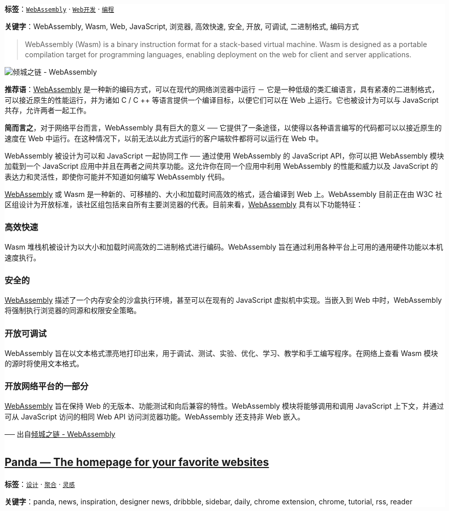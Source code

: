 **标签**：[`WebAssembly`](https://nicelinks.site/tags/WebAssembly) · [`Web开发`](https://nicelinks.site/tags/Web开发) · [`编程`](https://nicelinks.site/tags/编程)

**关键字**：WebAssembly, Wasm, Web, JavaScript, 浏览器, 高效快速, 安全, 开放, 可调试, 二进制格式, 编码方式

> WebAssembly (Wasm) is a binary instruction format for a stack-based virtual machine. Wasm is designed as a portable compilation target for programming languages, enabling deployment on the web for client and server applications.

![倾城之链 - WebAssembly](https://nicelinks.oss-cn-shenzhen.aliyuncs.com/webassembly.org.png?x-oss-process=style/png2jpg)

**推荐语**：[WebAssembly](https://nicelinks.site/redirect?url=https://webassembly.org/) 是一种新的编码方式，可以在现代的网络浏览器中运行 － 它是一种低级的类汇编语言，具有紧凑的二进制格式，可以接近原生的性能运行，并为诸如 C / C ++ 等语言提供一个编译目标，以便它们可以在 Web 上运行。它也被设计为可以与 JavaScript 共存，允许两者一起工作。

**简而言之**，对于网络平台而言，WebAssembly 具有巨大的意义 ── 它提供了一条途径，以使得以各种语言编写的代码都可以以接近原生的速度在 Web 中运行。在这种情况下，以前无法以此方式运行的客户端软件都将可以运行在 Web 中。

WebAssembly 被设计为可以和 JavaScript 一起协同工作 ── 通过使用 WebAssembly 的 JavaScript API，你可以把 WebAssembly 模块加载到一个 JavaScript 应用中并且在两者之间共享功能。这允许你在同一个应用中利用 WebAssembly 的性能和威力以及 JavaScript 的表达力和灵活性，即使你可能并不知道如何编写 WebAssembly 代码。

[WebAssembly](https://nicelinks.site/redirect?url=https://webassembly.org/) 或 Wasm 是一种新的、可移植的、大小和加载时间高效的格式，适合编译到 Web 上。WebAssembly 目前正在由 W3C 社区组设计为开放标准，该社区组包括来自所有主要浏览器的代表。目前来看，[WebAssembly](https://nicelinks.site/redirect?url=https://webassembly.org/) 具有以下功能特征：

### 高效快速

Wasm 堆栈机被设计为以大小和加载时间高效的二进制格式进行编码。WebAssembly 旨在通过利用各种平台上可用的通用硬件功能以本机速度执行。

### 安全的

[WebAssembly](https://nicelinks.site/redirect?url=https://webassembly.org/) 描述了一个内存安全的沙盒执行环境，甚至可以在现有的 JavaScript 虚拟机中实现。当嵌入到 Web 中时，WebAssembly 将强制执行浏览器的同源和权限安全策略。

### 开放可调试

WebAssembly 旨在以文本格式漂亮地打印出来，用于调试、测试、实验、优化、学习、教学和手工编写程序。在网络上查看 Wasm 模块的源时将使用文本格式。

### 开放网络平台的一部分

[WebAssembly](https://nicelinks.site/redirect?url=https://webassembly.org/) 旨在保持 Web 的无版本、功能测试和向后兼容的特性。WebAssembly 模块将能够调用和调用 JavaScript 上下文，并通过可从 JavaScript 访问的相同 Web API 访问浏览器功能。WebAssembly 还支持非 Web 嵌入。

── 出自[倾城之链 - WebAssembly](https://nicelinks.site/post/618b8df4a18dec25673723ae)

## [Panda — The homepage for your favorite websites](https://nicelinks.site/post/618b5664a18dec25673723ac)

**标签**：[`设计`](https://nicelinks.site/tags/设计) · [`聚合`](https://nicelinks.site/tags/聚合) · [`灵感`](https://nicelinks.site/tags/灵感)

**关键字**：panda, news, inspiration, designer news, dribbble, sidebar, daily, chrome extension, chrome, tutorial, rss, reader
